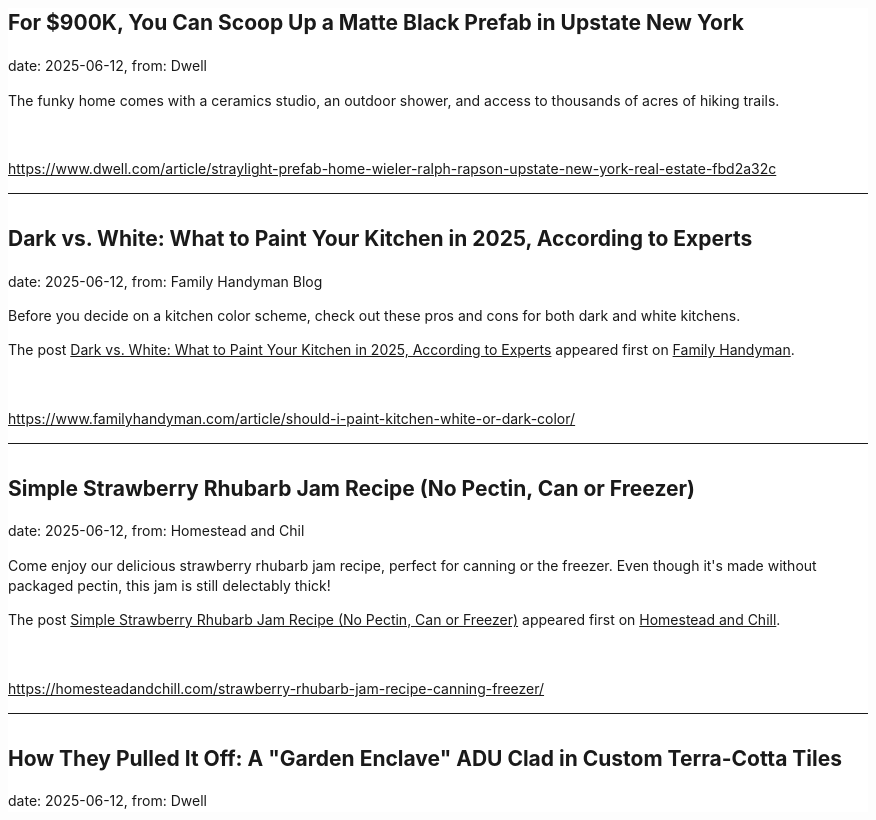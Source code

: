 ## For $900K, You Can Scoop Up a Matte Black Prefab in Upstate New York

date: 2025-06-12, from: Dwell

The funky home comes with a ceramics studio, an outdoor shower, and access to thousands of acres of hiking trails. 

<br> 

<https://www.dwell.com/article/straylight-prefab-home-wieler-ralph-rapson-upstate-new-york-real-estate-fbd2a32c>

---

## Dark vs. White: What to Paint Your Kitchen in 2025, According to Experts

date: 2025-06-12, from: Family Handyman Blog

<p>Before you decide on a kitchen color scheme, check out these pros and cons for both dark and white kitchens.</p>
<p>The post <a href="https://www.familyhandyman.com/article/should-i-paint-kitchen-white-or-dark-color/">Dark vs. White: What to Paint Your Kitchen in 2025, According to Experts</a> appeared first on <a href="https://www.familyhandyman.com">Family Handyman</a>.</p>
 

<br> 

<https://www.familyhandyman.com/article/should-i-paint-kitchen-white-or-dark-color/>

---

## Simple Strawberry Rhubarb Jam Recipe (No Pectin, Can or Freezer)

date: 2025-06-12, from: Homestead and Chil

<p>Come enjoy our delicious strawberry rhubarb jam recipe, perfect for canning or the freezer. Even though it's made without packaged pectin, this jam is still delectably thick!</p>
<p>The post <a href="https://homesteadandchill.com/strawberry-rhubarb-jam-recipe-canning-freezer/">Simple Strawberry Rhubarb Jam Recipe (No Pectin, Can or Freezer)</a> appeared first on <a href="https://homesteadandchill.com">Homestead and Chill</a>.</p>
 

<br> 

<https://homesteadandchill.com/strawberry-rhubarb-jam-recipe-canning-freezer/>

---

## How They Pulled It Off: A "Garden Enclave" ADU Clad in Custom Terra-Cotta Tiles

date: 2025-06-12, from: Dwell

